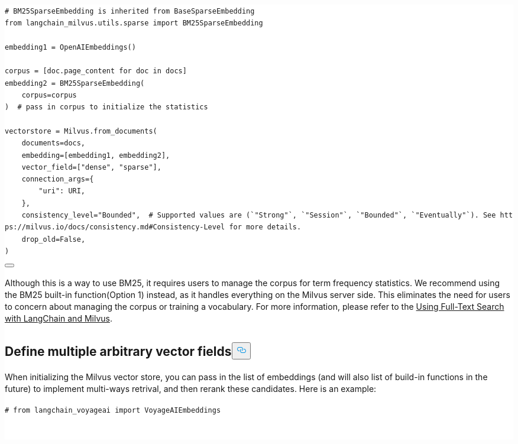 <pre><code translate="no" class="language-python"><span class="hljs-comment"># BM25SparseEmbedding is inherited from BaseSparseEmbedding</span>
<span class="hljs-keyword">from</span> langchain_milvus.utils.sparse <span class="hljs-keyword">import</span> BM25SparseEmbedding

embedding1 = OpenAIEmbeddings()

corpus = [doc.page_content <span class="hljs-keyword">for</span> doc <span class="hljs-keyword">in</span> docs]
embedding2 = BM25SparseEmbedding(
    corpus=corpus
)  <span class="hljs-comment"># pass in corpus to initialize the statistics</span>

vectorstore = Milvus.from_documents(
    documents=docs,
    embedding=[embedding1, embedding2],
    vector_field=[<span class="hljs-string">&quot;dense&quot;</span>, <span class="hljs-string">&quot;sparse&quot;</span>],
    connection_args={
        <span class="hljs-string">&quot;uri&quot;</span>: URI,
    },
    consistency_level=<span class="hljs-string">&quot;Bounded&quot;</span>,  <span class="hljs-comment"># Supported values are (`&quot;Strong&quot;`, `&quot;Session&quot;`, `&quot;Bounded&quot;`, `&quot;Eventually&quot;`). See https://milvus.io/docs/consistency.md#Consistency-Level for more details.</span>
    drop_old=<span class="hljs-literal">False</span>,
)
<button class="copy-code-btn"></button></code></pre>
<p>Although this is a way to use BM25, it requires users to manage the corpus for term frequency statistics. We recommend using the BM25 built-in function(Option 1) instead, as it handles everything on the Milvus server side. This eliminates the need for users to concern about managing the corpus or training a vocabulary. For more information, please refer to the <a href="https://milvus.io/docs/full_text_search_with_langchain.md">Using Full-Text Search with LangChain and Milvus</a>.</p>
<h2 id="Define-multiple-arbitrary-vector-fields" class="common-anchor-header">Define multiple arbitrary vector fields<button data-href="#Define-multiple-arbitrary-vector-fields" class="anchor-icon" translate="no">
      <svg translate="no"
        aria-hidden="true"
        focusable="false"
        height="20"
        version="1.1"
        viewBox="0 0 16 16"
        width="16"
      >
        <path
          fill="#0092E4"
          fill-rule="evenodd"
          d="M4 9h1v1H4c-1.5 0-3-1.69-3-3.5S2.55 3 4 3h4c1.45 0 3 1.69 3 3.5 0 1.41-.91 2.72-2 3.25V8.59c.58-.45 1-1.27 1-2.09C10 5.22 8.98 4 8 4H4c-.98 0-2 1.22-2 2.5S3 9 4 9zm9-3h-1v1h1c1 0 2 1.22 2 2.5S13.98 12 13 12H9c-.98 0-2-1.22-2-2.5 0-.83.42-1.64 1-2.09V6.25c-1.09.53-2 1.84-2 3.25C6 11.31 7.55 13 9 13h4c1.45 0 3-1.69 3-3.5S14.5 6 13 6z"
        ></path>
      </svg>
    </button></h2><p>When initializing the Milvus vector store, you can pass in the list of embeddings (and will also list of build-in functions in the future) to implement multi-ways retrival, and then rerank these candidates.
Here is an example:</p>
<pre><code translate="no" class="language-python"><span class="hljs-comment"># from langchain_voyageai import VoyageAIEmbeddings</span>
